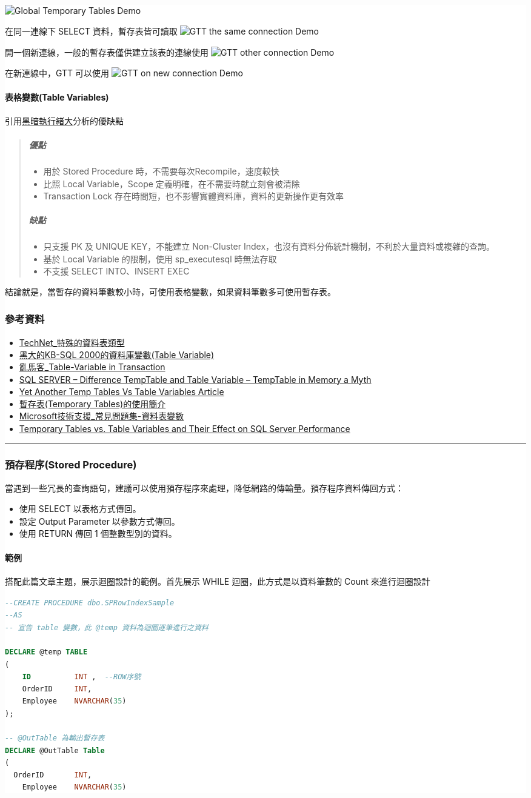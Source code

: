 ![Global Temporary Tables Demo](https://lh3.googleusercontent.com/lzzKoqAVfCWPb8RWi1HyBpPIOdKg3pU_vSzyvz_KmMoaMAVQYbI5s5irOJcuPrrDr7gY9PhSJEjtZSagLg8n9fu51tuS3q3z9EP5i21jcK3dQRD4gz1kB1BXepPobvOtnwfBfBNvrisjr1ibZzvG4AICqUyFlbqyQm-uGi_mEJg3fzJU5CRafTHLbuBS675qVm8X0h30sM1zMRpx22vzj88Nb_JeAickvHmoidE1gwi2pFKJ20BnW_0F11lw7V1Zb4tp88Cf1yeakjhAeSJCpqYhlAm6cqxB3n1ey4a3i-7N9Rvd0a2fcxy9_MWiEdnpL3qA8xmMUDmXVb2Sx37l97Jb8Zno2rTmhOCJWlOuPabq2_ECOucSBw-3i15UQ6DOZae5-enGwTBvtPIet1bmjVcvi2tJVuLXlcY2WlYPJKmf0Hf1FdpZS5AqwWMQ_sCHRjzBuPctGPG96Xh69AweHiFYpJMAw__UkeEyyTH2RLeU291ouiyEPY9lln0SEijX4zHgMmopNM3AY2y-lXj7YCJvDV9xf12x53o8KQZ-Gw8fD-tQPoHqV2O8lrni_rtPinm3-JeYsHmImHexJaag39dgdNgK0dWD6dXuwREL3gZ0QJm5fXB_BPzttiMSk9cRCKLZOBQccJwC520VEPDgyQg4czFEfs3gk0t8soExGQ=w188-h384-no)

在同一連線下 SELECT 資料，暫存表皆可讀取
![GTT the same connection Demo](https://lh3.googleusercontent.com/Veh-9_j8A7ufnJLZZGEx2zOB_vRCq9r7r0Vz9Nx5XnHAyVrtVw8mBMrsP6mUGrmFNe0nFUZPISLzi86npOglL6bLXMSs2PVoDGN0VoM1l5V8M0G4YP9ZYDuLLromXdZY89SQLbtaG7w6v1dIo7sis68p9LhTm6BugfIgr2A-ie21fwDh8Wj7p_lHi8tIqjTKUaUFg5J3rIqDbqRIxj6Pmm8zDxTdVhJ1wXh7UeqTv8ZrKy_pD8Gtpxu-Eo1etTvf2X7GT9wUY6_Yg2CP0rcwFPeKb9iKTM_MP9t36HCL87TIIv-sKIyvKzlM5sQkuN_zDsbH8sKSP79_33OsJTYfPPhAnO61Mn4KwKiTe-TkqSDaYGmTWsiZcFViOL0iDMimYC-cdssOHBs3VSuFJ0KFZVqdw9hZHCso6ZdFK1rIDBgDfvdPID-ZjXHAjN-TaIjOm0RSvQcz1hFetwa3EucODgRSBzchjA3TT3ya7BO0OvLAdv8Q2SUnSJCdLk6Jz4No-yWUGrMp10iyjnBDRz2QXtDIpiiNWjzfxwVE_6jX-kBVOPw5XBf9pAEnedIiIZ4kEKXIi8ndaYFxV6CYRDPtHinnCH3JKpB5sk_28NCXik3Ogh5T7VyrvFm5Bqp2X0oQ7_DlN4QYyF-cuYovdlJLR1RIN_E4QawvlbZQEgvnzA=w552-h626-no)

開一個新連線，一般的暫存表僅供建立該表的連線使用
![GTT other connection Demo](https://lh3.googleusercontent.com/hMGqMSTYuiQWdxIzRDB_sryyEtC_uSFTMjnO3lDUOqJhbVcKyw6ibTaBHUw4uxkNtq_OsrM3J3Sw45zlzUInbWziy4FHGGqbbjEgCleKyKvHi4sYprVvr8vMtcYg3__i0p59Y9dK5Ia2yG7HYp0jqGbEoi5BWNOrF-yxyIgj2PUS5MS9GapaAPmb6DjWiwCrHAq6IrC3FZeFs8H197R3iiOLweo-8SuRLfQoinb5mYPqPfBRa-JWNq7s2HKcdngYhvFOUlTA6ys0mopc77JHBWDKEWt26Y1e_Ty3ng0wOzPYeASgyqmXG4qmUXykh4OUWsIIU6vyRCsVA-gyAwlkvWRW2stPAq1FnIksGEmAp-mv-FWvSihvkP5o-WnM9AqZuQSRA1wk3zQjLhvHumd7dgwzNTFhj7KlylkfQMCsUqzkTHSe8IQS-LQmhL9XY0nvCRVA2tMCGBz9Ffzc3rQEB0HjY1EUp-kw7Li5yU4F9g3kHSxuPC0sG_VbamopaSRQ2wqn0LwNoxXgFE_O1pQuHnkU9o6PrJfyIMkvxoc6UuISks7qFTzN1J1ThMCDUctqu0cT_5S65rh8mkccMbTsFfJR_MivnfAD3XlUV6WDgIIZP7pLjNYwch3ahoFwoJwFa9sDBrJOTaFGplCTRMSgidhfYtrrVtsOzQ0DcTYWaQ=w1024-h385-no)

在新連線中，GTT 可以使用
![GTT on new connection Demo](https://lh3.googleusercontent.com/7OwfEZeUgYRD6W1kWP4sE4KJ_UY_xj78LQ1SQ_w60gFlYYWjflRRPoXEMv74oj9whUrvGaUBb9Uvckfn0zRB7E24WQFm7T-5Uu8mH34tzbxXecO7iSzFdgilkNqfJGDtIaHxicIgtjMVRH3P8ACacihnrRDjwFyPqEv76LRzzmeMt5XV12yq8SHPvLk3wjLe4-5f9-cByoSitKggSSJac6CQw71LWVQwx_qMax4z3QfbXI-m2IdzzJQuD4E4s3-Pq4hL_zAWborCy3zUMAvQ12xumrUupdhKs1c09TG4bFsqqBVqMLRTmE1tOML9J9nDKPF1svsJ9lgX2bAv61_ujdtFCYukosH-9FcFcJkeOhZk6W2dz7DfnA8_pdhyH-CkqfiQksCHRLyPsGLyEgaign1MSxX1YYSYXjH4Gskmd-ysopeJyTlvQUbJrS0_PkNV9IYBJQXY5zOqqkAH5rcy0WJSYjQnPw7PwFoh3Q0tkNreluhYxmfys5NTE3_2jJse09ggwrpcjoapw71B8jyOUmGEdk7BfeuWvW5Ltt5wAbzpAWeqQmS_ooBb8c6OnZQXLu3jWJSE38m0qWKgZsxmpErMv8wNQJAJu_nxgL3VwFTCmuB0UM2lFzddTnnhL0LiRlkRxIswGuY8IPFYafTLULHGe0jJhKQBU_wGNsVbRw=w571-h244-no)

#### 表格變數(Table Variables)
引用[黑暗執行緒大][4]分析的優缺點

> ##### 優點
> - 用於 Stored Procedure 時，不需要每次Recompile，速度較快
> - 比照 Local Variable，Scope 定義明確，在不需要時就立刻會被清除
> - Transaction Lock 存在時間短，也不影響實體資料庫，資料的更新操作更有效率
> ##### 缺點
> - 只支援 PK 及 UNIQUE KEY，不能建立 Non-Cluster Index，也沒有資料分佈統計機制，不利於大量資料或複雜的查詢。
> - 基於 Local Variable 的限制，使用 sp_executesql 時無法存取
> - 不支援 SELECT INTO、INSERT EXEC

結論就是，當暫存的資料筆數較小時，可使用表格變數，如果資料筆數多可使用暫存表。


### 參考資料

- [TechNet_特殊的資料表類型][5]
- [黑大的KB-SQL 2000的資料庫變數(Table Variable)][4]
- [亂馬客_Table-Variable in Transaction][6]
- [SQL SERVER – Difference TempTable and Table Variable – TempTable in Memory a Myth][7]
- [Yet Another Temp Tables Vs Table Variables Article][8]
- [暫存表(Temporary Tables)的使用簡介][9]
- [Microsoft技術支援_常見問題集-資料表變數][10]
- [Temporary Tables vs. Table Variables and Their Effect on SQL Server Performance][11]

------

### 預存程序(Stored Procedure)
當遇到一些冗長的查詢語句，建議可以使用預存程序來處理，降低網路的傳輸量。預存程序資料傳回方式：
- 使用 SELECT 以表格方式傳回。
- 設定 Output Parameter 以參數方式傳回。
- 使用 RETURN 傳回 1 個整數型別的資料。

#### 範例
搭配此篇文章主題，展示迴圈設計的範例。首先展示 WHILE 迴圈，此方式是以資料筆數的 Count 來進行迴圈設計
``` sql
--CREATE PROCEDURE dbo.SPRowIndexSample
--AS
-- 宣告 table 變數，此 @temp 資料為迴圈逐筆進行之資料

DECLARE @temp TABLE
(
    ID          INT ,  --ROW序號
    OrderID     INT,
    Employee    NVARCHAR(35)
);

-- @OutTable 為輸出暫存表
DECLARE @OutTable Table
(
  OrderID       INT,
    Employee    NVARCHAR(35)
```

[1]: http://sharedderrick.blogspot.tw/2013/02/cursors-rowsets.html "德瑞克_初探Cursors(資料指標) 與資料列集(Rowsets)"
[2]: https://dotblogs.com.tw/ricochen/archive/2010/11/09/19323.aspx "RiCo_盡量避免使用Cursor" 
[3]: http://technet.microsoft.com/zh-tw/library/ms180169(v=sql.105).aspx "TechNet_CURSOR"
[4]: http://blog.darkthread.net/post-2006-08-08-kb-sql-2000-table-variable.aspx "黑大的KB-SQL 2000的資料庫變數(Table Variable)"
[5]: http://technet.microsoft.com/zh-tw/library/ms186986(v=sql.105).aspx "TechNet_特殊的資料表類型(Table Variable)"
[6]: http://www.dotblogs.com.tw/rainmaker/archive/2012/05/02/71932.aspx "亂馬客_Table-Variable in Transaction"
[7]: http://blog.sqlauthority.com/2009/12/15/sql-server-difference-temptable-and-table-variable-temptable-in-memory-a-myth/ "SQLSERVER_Difference TempTable and Table Variable"
[8]: http://sqlserverplanet.com/tsql/yet-another-temp-tables-vs-table-variables-article "Yet Another Temp Tables Vs Table Variables Article"
[9]: http://cbw0731.pixnet.net/blog/post/24993864-%E6%9A%AB%E5%AD%98%E8%A1%A8(temporary-tables)%E7%9A%84%E4%BD%BF%E7%94%A8%E7%B0%A1%E4%BB%8B "暫存表(Temporary Tables)的使用簡介"
[10]: http://support.microsoft.com/?kbid=305977 "Microsoft技術支援_常見問題集-資料表變數"
[11]: http://www.sql-server-performance.com/2007/temp-tables-vs-variables/ "Temporary Tables vs. Table Variables"